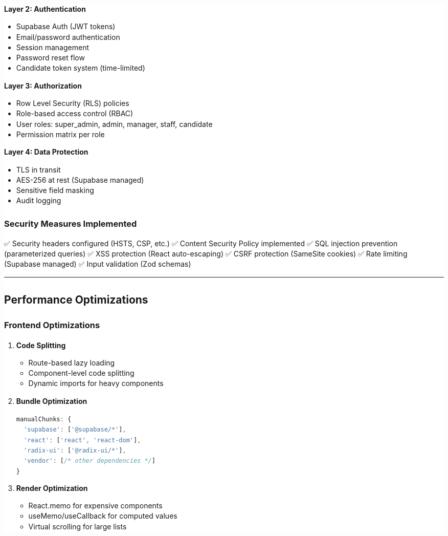 **Layer 2: Authentication**
- Supabase Auth (JWT tokens)
- Email/password authentication
- Session management
- Password reset flow
- Candidate token system (time-limited)

**Layer 3: Authorization**
- Row Level Security (RLS) policies
- Role-based access control (RBAC)
- User roles: super_admin, admin, manager, staff, candidate
- Permission matrix per role

**Layer 4: Data Protection**
- TLS in transit
- AES-256 at rest (Supabase managed)
- Sensitive field masking
- Audit logging

### Security Measures Implemented

✅ Security headers configured (HSTS, CSP, etc.)
✅ Content Security Policy implemented
✅ SQL injection prevention (parameterized queries)
✅ XSS protection (React auto-escaping)
✅ CSRF protection (SameSite cookies)
✅ Rate limiting (Supabase managed)
✅ Input validation (Zod schemas)

---

## Performance Optimizations

### Frontend Optimizations

1. **Code Splitting**
   - Route-based lazy loading
   - Component-level code splitting
   - Dynamic imports for heavy components

2. **Bundle Optimization**
   ```javascript
   manualChunks: {
     'supabase': ['@supabase/*'],
     'react': ['react', 'react-dom'],
     'radix-ui': ['@radix-ui/*'],
     'vendor': [/* other dependencies */]
   }
   ```

3. **Render Optimization**
   - React.memo for expensive components
   - useMemo/useCallback for computed values
   - Virtual scrolling for large lists

